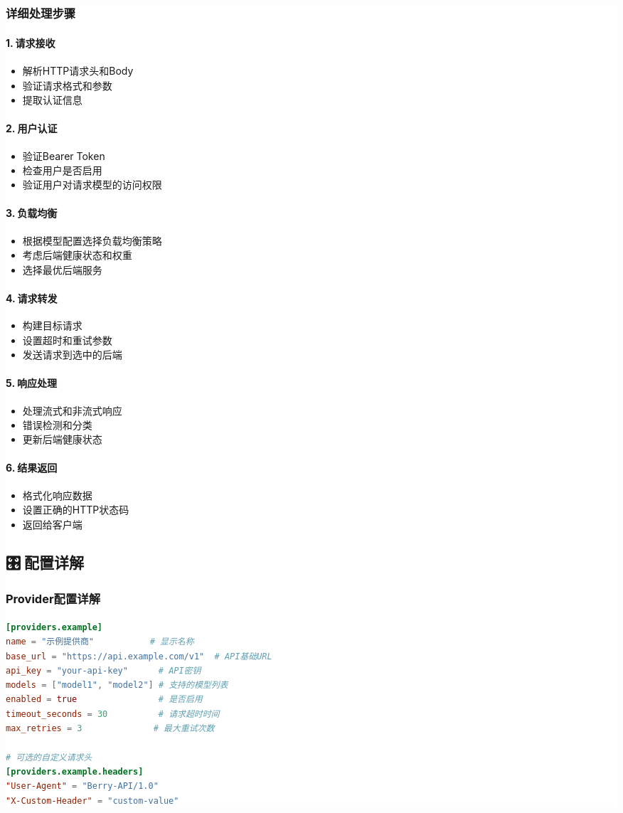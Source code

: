 ### 详细处理步骤

#### 1. 请求接收
- 解析HTTP请求头和Body
- 验证请求格式和参数
- 提取认证信息

#### 2. 用户认证
- 验证Bearer Token
- 检查用户是否启用
- 验证用户对请求模型的访问权限

#### 3. 负载均衡
- 根据模型配置选择负载均衡策略
- 考虑后端健康状态和权重
- 选择最优后端服务

#### 4. 请求转发
- 构建目标请求
- 设置超时和重试参数
- 发送请求到选中的后端

#### 5. 响应处理
- 处理流式和非流式响应
- 错误检测和分类
- 更新后端健康状态

#### 6. 结果返回
- 格式化响应数据
- 设置正确的HTTP状态码
- 返回给客户端

## 🎛️ 配置详解

### Provider配置详解
```toml
[providers.example]
name = "示例提供商"           # 显示名称
base_url = "https://api.example.com/v1"  # API基础URL
api_key = "your-api-key"      # API密钥
models = ["model1", "model2"] # 支持的模型列表
enabled = true                # 是否启用
timeout_seconds = 30          # 请求超时时间
max_retries = 3              # 最大重试次数

# 可选的自定义请求头
[providers.example.headers]
"User-Agent" = "Berry-API/1.0"
"X-Custom-Header" = "custom-value"
```
